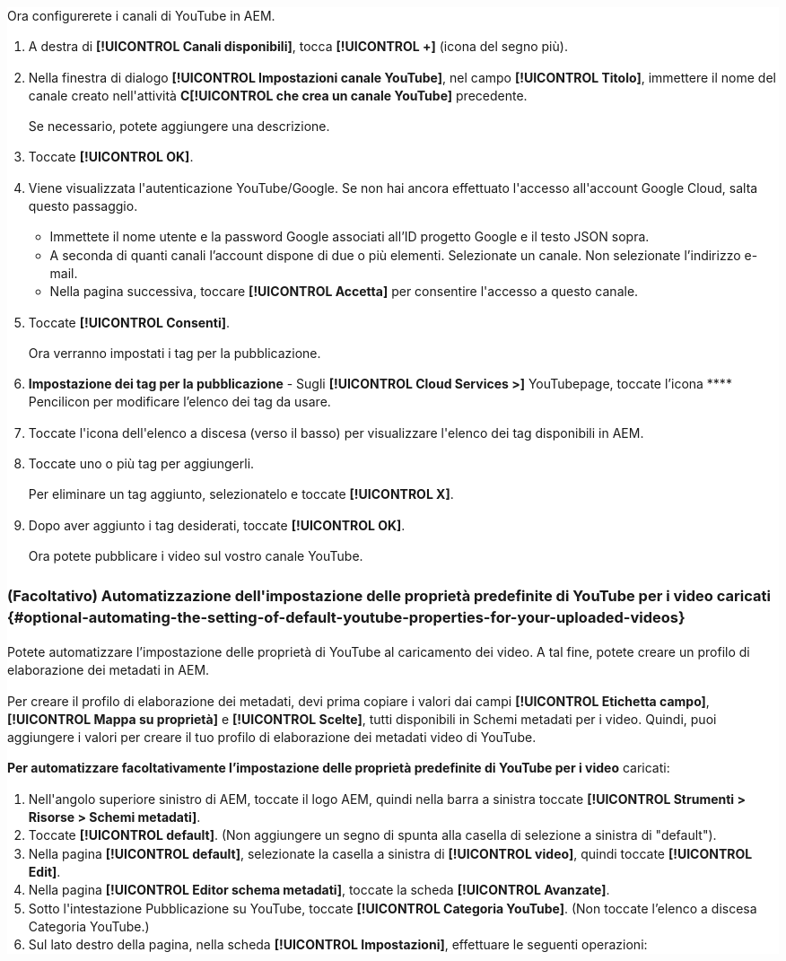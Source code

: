    Ora configurerete i canali di YouTube in AEM.

1. A destra di **[!UICONTROL Canali disponibili]**, tocca **[!UICONTROL +]** (icona del segno più).
1. Nella finestra di dialogo **[!UICONTROL Impostazioni canale YouTube]**, nel campo **[!UICONTROL Titolo]**, immettere il nome del canale creato nell&#39;attività **C[!UICONTROL che crea un canale YouTube]** precedente.

   Se necessario, potete aggiungere una descrizione.

1. Toccate **[!UICONTROL OK]**.
1. Viene visualizzata l&#39;autenticazione YouTube/Google. Se non hai ancora effettuato l&#39;accesso all&#39;account Google Cloud, salta questo passaggio.

   * Immettete il nome utente e la password Google associati all’ID progetto Google e il testo JSON sopra.
   * A seconda di quanti canali l’account dispone di due o più elementi. Selezionate un canale. Non selezionate l’indirizzo e-mail.
   * Nella pagina successiva, toccare **[!UICONTROL Accetta]** per consentire l&#39;accesso a questo canale.

1. Toccate **[!UICONTROL Consenti]**.

   Ora verranno impostati i tag per la pubblicazione.

1. **Impostazione dei tag per la pubblicazione**  - Sugli  **[!UICONTROL Cloud Services >]** YouTubepage, toccate l’icona  **** Pencilicon per modificare l’elenco dei tag da usare.
1. Toccate l&#39;icona dell&#39;elenco a discesa (verso il basso) per visualizzare l&#39;elenco dei tag disponibili in AEM.
1. Toccate uno o più tag per aggiungerli.

   Per eliminare un tag aggiunto, selezionatelo e toccate **[!UICONTROL X]**.

1. Dopo aver aggiunto i tag desiderati, toccate **[!UICONTROL OK]**.

   Ora potete pubblicare i video sul vostro canale YouTube.

### (Facoltativo) Automatizzazione dell&#39;impostazione delle proprietà predefinite di YouTube per i video caricati {#optional-automating-the-setting-of-default-youtube-properties-for-your-uploaded-videos}

Potete automatizzare l’impostazione delle proprietà di YouTube al caricamento dei video. A tal fine, potete creare un profilo di elaborazione dei metadati in AEM.

Per creare il profilo di elaborazione dei metadati, devi prima copiare i valori dai campi **[!UICONTROL Etichetta campo]**, **[!UICONTROL Mappa su proprietà]** e **[!UICONTROL Scelte]**, tutti disponibili in Schemi metadati per i video. Quindi, puoi aggiungere i valori per creare il tuo profilo di elaborazione dei metadati video di YouTube.

**Per automatizzare facoltativamente l’impostazione delle proprietà predefinite di YouTube per i video** caricati:

1. Nell&#39;angolo superiore sinistro di AEM, toccate il logo AEM, quindi nella barra a sinistra toccate **[!UICONTROL Strumenti > Risorse > Schemi metadati]**.
1. Toccate **[!UICONTROL default]**. (Non aggiungere un segno di spunta alla casella di selezione a sinistra di &quot;default&quot;).
1. Nella pagina **[!UICONTROL default]**, selezionate la casella a sinistra di **[!UICONTROL video]**, quindi toccate **[!UICONTROL Edit]**.
1. Nella pagina **[!UICONTROL Editor schema metadati]**, toccate la scheda **[!UICONTROL Avanzate]**.
1. Sotto l&#39;intestazione Pubblicazione su YouTube, toccate **[!UICONTROL Categoria YouTube]**. (Non toccate l’elenco a discesa Categoria YouTube.)
1. Sul lato destro della pagina, nella scheda **[!UICONTROL Impostazioni]**, effettuare le seguenti operazioni:

